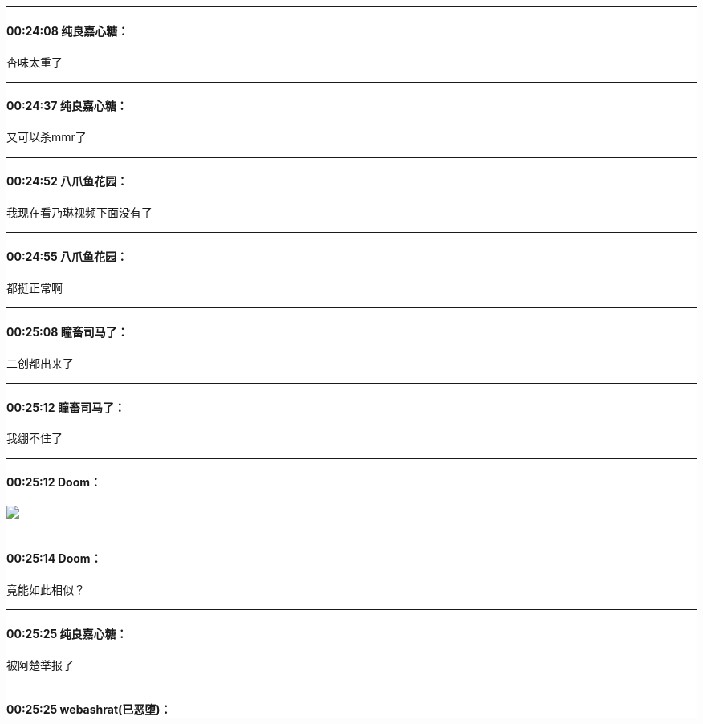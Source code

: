 *****

#### 00:24:08  纯良嘉心糖：

杏味太重了

*****

#### 00:24:37  纯良嘉心糖：

又可以杀mmr了

*****

#### 00:24:52  八爪鱼花园：

我现在看乃琳视频下面没有了

*****

#### 00:24:55  八爪鱼花园：

都挺正常啊

*****

#### 00:25:08  瞳畜司马了：

二创都出来了

*****

#### 00:25:12  瞳畜司马了：

我绷不住了

*****

#### 00:25:12  Doom：

![](http://gchat.qpic.cn/gchatpic_new/1747222904/614391357-2993323540-478FF8383A5182AF414EA97896725A39/0?term=2")

*****

#### 00:25:14  Doom：

竟能如此相似？

*****

#### 00:25:25  纯良嘉心糖：

被阿楚举报了

*****

#### 00:25:25  webashrat(已恶堕)：
